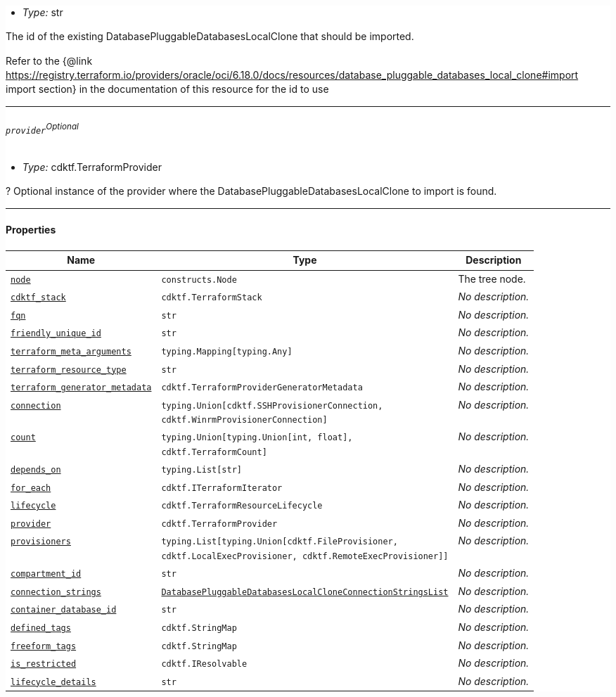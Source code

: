 - *Type:* str

The id of the existing DatabasePluggableDatabasesLocalClone that should be imported.

Refer to the {@link https://registry.terraform.io/providers/oracle/oci/6.18.0/docs/resources/database_pluggable_databases_local_clone#import import section} in the documentation of this resource for the id to use

---

###### `provider`<sup>Optional</sup> <a name="provider" id="rhizo-co-terraform-provider-oci.databasePluggableDatabasesLocalClone.DatabasePluggableDatabasesLocalClone.generateConfigForImport.parameter.provider"></a>

- *Type:* cdktf.TerraformProvider

? Optional instance of the provider where the DatabasePluggableDatabasesLocalClone to import is found.

---

#### Properties <a name="Properties" id="Properties"></a>

| **Name** | **Type** | **Description** |
| --- | --- | --- |
| <code><a href="#rhizo-co-terraform-provider-oci.databasePluggableDatabasesLocalClone.DatabasePluggableDatabasesLocalClone.property.node">node</a></code> | <code>constructs.Node</code> | The tree node. |
| <code><a href="#rhizo-co-terraform-provider-oci.databasePluggableDatabasesLocalClone.DatabasePluggableDatabasesLocalClone.property.cdktfStack">cdktf_stack</a></code> | <code>cdktf.TerraformStack</code> | *No description.* |
| <code><a href="#rhizo-co-terraform-provider-oci.databasePluggableDatabasesLocalClone.DatabasePluggableDatabasesLocalClone.property.fqn">fqn</a></code> | <code>str</code> | *No description.* |
| <code><a href="#rhizo-co-terraform-provider-oci.databasePluggableDatabasesLocalClone.DatabasePluggableDatabasesLocalClone.property.friendlyUniqueId">friendly_unique_id</a></code> | <code>str</code> | *No description.* |
| <code><a href="#rhizo-co-terraform-provider-oci.databasePluggableDatabasesLocalClone.DatabasePluggableDatabasesLocalClone.property.terraformMetaArguments">terraform_meta_arguments</a></code> | <code>typing.Mapping[typing.Any]</code> | *No description.* |
| <code><a href="#rhizo-co-terraform-provider-oci.databasePluggableDatabasesLocalClone.DatabasePluggableDatabasesLocalClone.property.terraformResourceType">terraform_resource_type</a></code> | <code>str</code> | *No description.* |
| <code><a href="#rhizo-co-terraform-provider-oci.databasePluggableDatabasesLocalClone.DatabasePluggableDatabasesLocalClone.property.terraformGeneratorMetadata">terraform_generator_metadata</a></code> | <code>cdktf.TerraformProviderGeneratorMetadata</code> | *No description.* |
| <code><a href="#rhizo-co-terraform-provider-oci.databasePluggableDatabasesLocalClone.DatabasePluggableDatabasesLocalClone.property.connection">connection</a></code> | <code>typing.Union[cdktf.SSHProvisionerConnection, cdktf.WinrmProvisionerConnection]</code> | *No description.* |
| <code><a href="#rhizo-co-terraform-provider-oci.databasePluggableDatabasesLocalClone.DatabasePluggableDatabasesLocalClone.property.count">count</a></code> | <code>typing.Union[typing.Union[int, float], cdktf.TerraformCount]</code> | *No description.* |
| <code><a href="#rhizo-co-terraform-provider-oci.databasePluggableDatabasesLocalClone.DatabasePluggableDatabasesLocalClone.property.dependsOn">depends_on</a></code> | <code>typing.List[str]</code> | *No description.* |
| <code><a href="#rhizo-co-terraform-provider-oci.databasePluggableDatabasesLocalClone.DatabasePluggableDatabasesLocalClone.property.forEach">for_each</a></code> | <code>cdktf.ITerraformIterator</code> | *No description.* |
| <code><a href="#rhizo-co-terraform-provider-oci.databasePluggableDatabasesLocalClone.DatabasePluggableDatabasesLocalClone.property.lifecycle">lifecycle</a></code> | <code>cdktf.TerraformResourceLifecycle</code> | *No description.* |
| <code><a href="#rhizo-co-terraform-provider-oci.databasePluggableDatabasesLocalClone.DatabasePluggableDatabasesLocalClone.property.provider">provider</a></code> | <code>cdktf.TerraformProvider</code> | *No description.* |
| <code><a href="#rhizo-co-terraform-provider-oci.databasePluggableDatabasesLocalClone.DatabasePluggableDatabasesLocalClone.property.provisioners">provisioners</a></code> | <code>typing.List[typing.Union[cdktf.FileProvisioner, cdktf.LocalExecProvisioner, cdktf.RemoteExecProvisioner]]</code> | *No description.* |
| <code><a href="#rhizo-co-terraform-provider-oci.databasePluggableDatabasesLocalClone.DatabasePluggableDatabasesLocalClone.property.compartmentId">compartment_id</a></code> | <code>str</code> | *No description.* |
| <code><a href="#rhizo-co-terraform-provider-oci.databasePluggableDatabasesLocalClone.DatabasePluggableDatabasesLocalClone.property.connectionStrings">connection_strings</a></code> | <code><a href="#rhizo-co-terraform-provider-oci.databasePluggableDatabasesLocalClone.DatabasePluggableDatabasesLocalCloneConnectionStringsList">DatabasePluggableDatabasesLocalCloneConnectionStringsList</a></code> | *No description.* |
| <code><a href="#rhizo-co-terraform-provider-oci.databasePluggableDatabasesLocalClone.DatabasePluggableDatabasesLocalClone.property.containerDatabaseId">container_database_id</a></code> | <code>str</code> | *No description.* |
| <code><a href="#rhizo-co-terraform-provider-oci.databasePluggableDatabasesLocalClone.DatabasePluggableDatabasesLocalClone.property.definedTags">defined_tags</a></code> | <code>cdktf.StringMap</code> | *No description.* |
| <code><a href="#rhizo-co-terraform-provider-oci.databasePluggableDatabasesLocalClone.DatabasePluggableDatabasesLocalClone.property.freeformTags">freeform_tags</a></code> | <code>cdktf.StringMap</code> | *No description.* |
| <code><a href="#rhizo-co-terraform-provider-oci.databasePluggableDatabasesLocalClone.DatabasePluggableDatabasesLocalClone.property.isRestricted">is_restricted</a></code> | <code>cdktf.IResolvable</code> | *No description.* |
| <code><a href="#rhizo-co-terraform-provider-oci.databasePluggableDatabasesLocalClone.DatabasePluggableDatabasesLocalClone.property.lifecycleDetails">lifecycle_details</a></code> | <code>str</code> | *No description.* |
